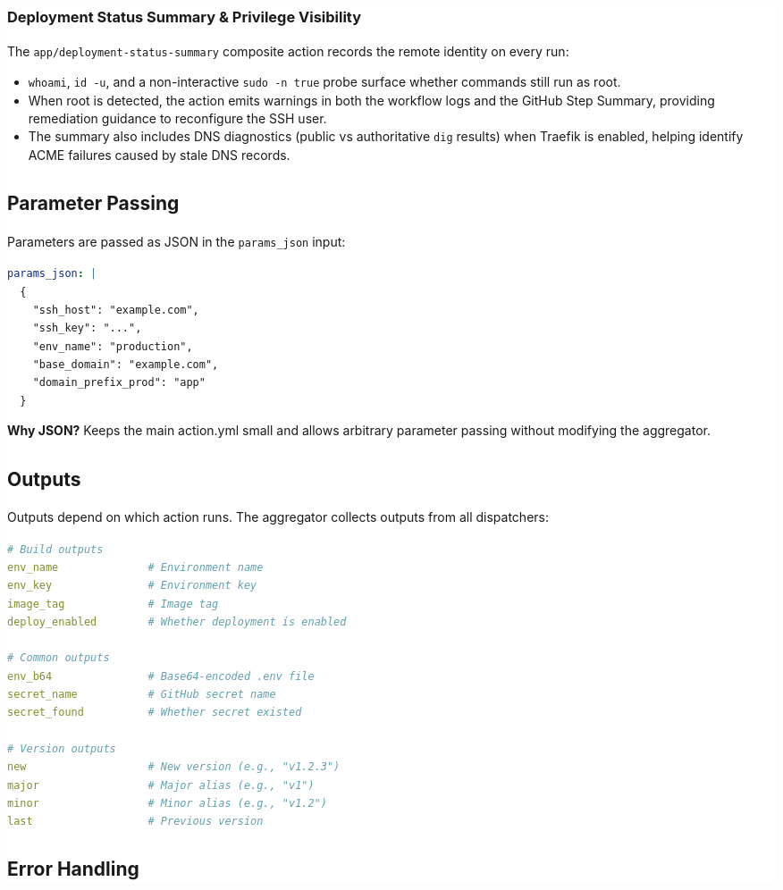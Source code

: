 ### Deployment Status Summary & Privilege Visibility

The `app/deployment-status-summary` composite action records the remote identity on every run:

- `whoami`, `id -u`, and a non-interactive `sudo -n true` probe surface whether commands still run as root.
- When root is detected, the action emits warnings in both the workflow logs and the GitHub Step Summary, providing remediation guidance to reconfigure the SSH user.
- The summary also includes DNS diagnostics (public vs authoritative `dig` results) when Traefik is enabled, helping identify ACME failures caused by stale DNS records.

## Parameter Passing

Parameters are passed as JSON in the `params_json` input:

```yaml
params_json: |
  {
    "ssh_host": "example.com",
    "ssh_key": "...",
    "env_name": "production",
    "base_domain": "example.com",
    "domain_prefix_prod": "app"
  }
```

**Why JSON?** Keeps the main action.yml small and allows arbitrary parameter passing without modifying the aggregator.

## Outputs

Outputs depend on which action runs. The aggregator collects outputs from all dispatchers:

```yaml
# Build outputs
env_name              # Environment name
env_key               # Environment key
image_tag             # Image tag
deploy_enabled        # Whether deployment is enabled

# Common outputs
env_b64               # Base64-encoded .env file
secret_name           # GitHub secret name
secret_found          # Whether secret existed

# Version outputs
new                   # New version (e.g., "v1.2.3")
major                 # Major alias (e.g., "v1")
minor                 # Minor alias (e.g., "v1.2")
last                  # Previous version
```

## Error Handling
